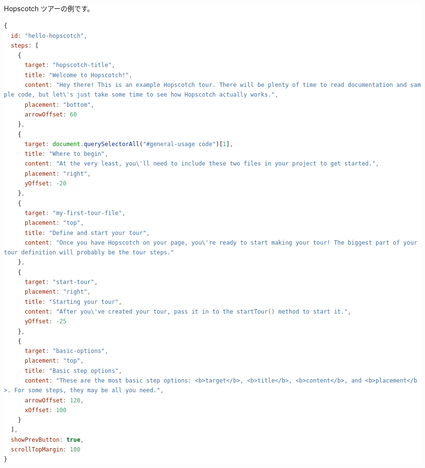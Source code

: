 Hopscotch ツアーの例です。

```javascript
{
  id: "hello-hopscotch",
  steps: [
    {
      target: "hopscotch-title",
      title: "Welcome to Hopscotch!",
      content: "Hey there! This is an example Hopscotch tour. There will be plenty of time to read documentation and sample code, but let\'s just take some time to see how Hopscotch actually works.",
      placement: "bottom",
      arrowOffset: 60
    },
    {
      target: document.querySelectorAll("#general-usage code")[1],
      title: "Where to begin",
      content: "At the very least, you\'ll need to include these two files in your project to get started.",
      placement: "right",
      yOffset: -20
    },
    {
      target: "my-first-tour-file",
      placement: "top",
      title: "Define and start your tour",
      content: "Once you have Hopscotch on your page, you\'re ready to start making your tour! The biggest part of your tour definition will probably be the tour steps."
    },
    {
      target: "start-tour",
      placement: "right",
      title: "Starting your tour",
      content: "After you\'ve created your tour, pass it in to the startTour() method to start it.",
      yOffset: -25
    },
    {
      target: "basic-options",
      placement: "top",
      title: "Basic step options",
      content: "These are the most basic step options: <b>target</b>, <b>title</b>, <b>content</b>, and <b>placement</b>. For some steps, they may be all you need.",
      arrowOffset: 120,
      xOffset: 100
    }
  ],
  showPrevButton: true,
  scrollTopMargin: 100
}
```
